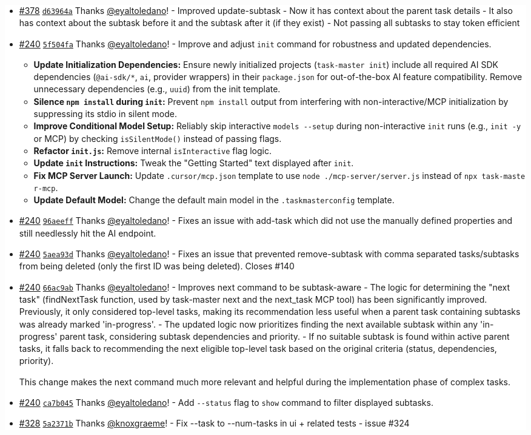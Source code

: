 - [#378](https://github.com/eyaltoledano/claude-task-master/pull/378) [`d63964a`](https://github.com/eyaltoledano/claude-task-master/commit/d63964a10eed9be17856757661ff817ad6bacfdc) Thanks [@eyaltoledano](https://github.com/eyaltoledano)! - Improved update-subtask - Now it has context about the parent task details - It also has context about the subtask before it and the subtask after it (if they exist) - Not passing all subtasks to stay token efficient

- [#240](https://github.com/eyaltoledano/claude-task-master/pull/240) [`5f504fa`](https://github.com/eyaltoledano/claude-task-master/commit/5f504fafb8bdaa0043c2d20dee8bbb8ec2040d85) Thanks [@eyaltoledano](https://github.com/eyaltoledano)! - Improve and adjust `init` command for robustness and updated dependencies.

  - **Update Initialization Dependencies:** Ensure newly initialized projects (`task-master init`) include all required AI SDK dependencies (`@ai-sdk/*`, `ai`, provider wrappers) in their `package.json` for out-of-the-box AI feature compatibility. Remove unnecessary dependencies (e.g., `uuid`) from the init template.
  - **Silence `npm install` during `init`:** Prevent `npm install` output from interfering with non-interactive/MCP initialization by suppressing its stdio in silent mode.
  - **Improve Conditional Model Setup:** Reliably skip interactive `models --setup` during non-interactive `init` runs (e.g., `init -y` or MCP) by checking `isSilentMode()` instead of passing flags.
  - **Refactor `init.js`:** Remove internal `isInteractive` flag logic.
  - **Update `init` Instructions:** Tweak the "Getting Started" text displayed after `init`.
  - **Fix MCP Server Launch:** Update `.cursor/mcp.json` template to use `node ./mcp-server/server.js` instead of `npx task-master-mcp`.
  - **Update Default Model:** Change the default main model in the `.taskmasterconfig` template.

- [#240](https://github.com/eyaltoledano/claude-task-master/pull/240) [`96aeeff`](https://github.com/eyaltoledano/claude-task-master/commit/96aeeffc195372722c6a07370540e235bfe0e4d8) Thanks [@eyaltoledano](https://github.com/eyaltoledano)! - Fixes an issue with add-task which did not use the manually defined properties and still needlessly hit the AI endpoint.

- [#240](https://github.com/eyaltoledano/claude-task-master/pull/240) [`5aea93d`](https://github.com/eyaltoledano/claude-task-master/commit/5aea93d4c0490c242d7d7042a210611977848e0a) Thanks [@eyaltoledano](https://github.com/eyaltoledano)! - Fixes an issue that prevented remove-subtask with comma separated tasks/subtasks from being deleted (only the first ID was being deleted). Closes #140

- [#240](https://github.com/eyaltoledano/claude-task-master/pull/240) [`66ac9ab`](https://github.com/eyaltoledano/claude-task-master/commit/66ac9ab9f66d006da518d6e8a3244e708af2764d) Thanks [@eyaltoledano](https://github.com/eyaltoledano)! - Improves next command to be subtask-aware - The logic for determining the "next task" (findNextTask function, used by task-master next and the next_task MCP tool) has been significantly improved. Previously, it only considered top-level tasks, making its recommendation less useful when a parent task containing subtasks was already marked 'in-progress'. - The updated logic now prioritizes finding the next available subtask within any 'in-progress' parent task, considering subtask dependencies and priority. - If no suitable subtask is found within active parent tasks, it falls back to recommending the next eligible top-level task based on the original criteria (status, dependencies, priority).

  This change makes the next command much more relevant and helpful during the implementation phase of complex tasks.

- [#240](https://github.com/eyaltoledano/claude-task-master/pull/240) [`ca7b045`](https://github.com/eyaltoledano/claude-task-master/commit/ca7b0457f1dc65fd9484e92527d9fd6d69db758d) Thanks [@eyaltoledano](https://github.com/eyaltoledano)! - Add `--status` flag to `show` command to filter displayed subtasks.

- [#328](https://github.com/eyaltoledano/claude-task-master/pull/328) [`5a2371b`](https://github.com/eyaltoledano/claude-task-master/commit/5a2371b7cc0c76f5e95d43921c1e8cc8081bf14e) Thanks [@knoxgraeme](https://github.com/knoxgraeme)! - Fix --task to --num-tasks in ui + related tests - issue #324
